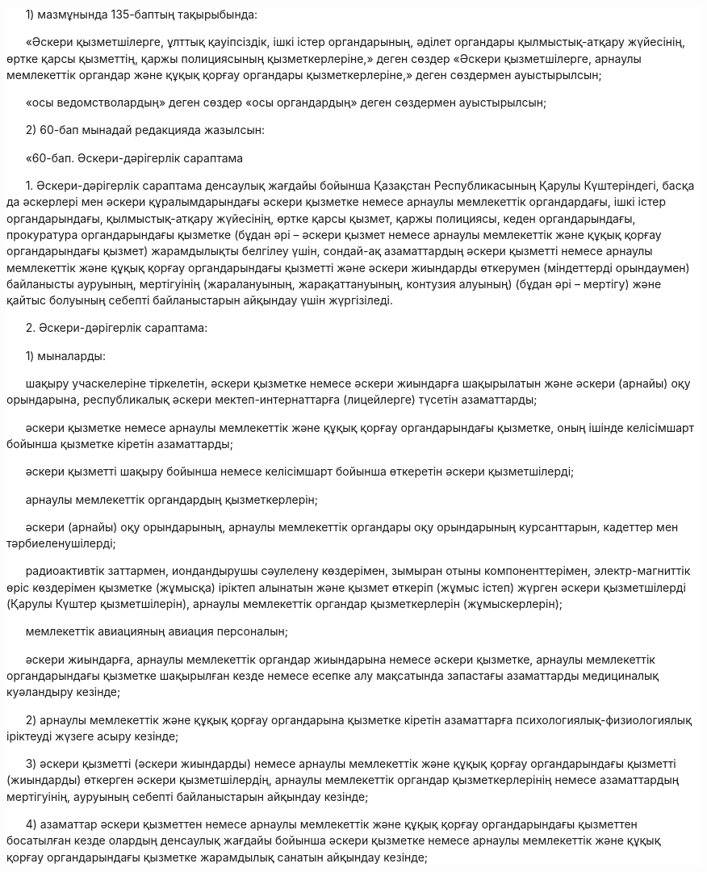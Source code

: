      1) мазмұнында 135-баптың тақырыбында:

      «Әскери қызметшілерге, ұлттық қауіпсіздік, ішкі істер органдарының, әділет органдары қылмыстық-атқару жүйесінің, өртке қарсы қызметтің, қаржы полициясының қызметкерлеріне,» деген сөздер «Әскери қызметшілерге, арнаулы мемлекеттік органдар және құқық қорғау органдары қызметкерлеріне,» деген сөздермен ауыстырылсын;

      «осы ведомстволардың» деген сөздер «осы органдардың» деген сөздермен ауыстырылсын;

      2) 60-бап мынадай редакцияда жазылсын:

      «60-бап. Әскери-дәрiгерлiк сараптама

      1. Әскери-дәрiгерлiк сараптама денсаулық жағдайы бойынша Қазақстан Республикасының Қарулы Күштерiндегi, басқа да әскерлерi мен әскери құралымдарындағы әскери қызметке немесе арнаулы мемлекеттік органдардағы, iшкi iстер органдарындағы, қылмыстық-атқару жүйесiнiң, өртке қарсы қызмет, қаржы полициясы, кеден органдарындағы, прокуратура органдарындағы қызметке (бұдан әрi – әскери қызмет немесе арнаулы мемлекеттік және құқық қорғау органдарындағы қызмет) жарамдылықты белгiлеу үшiн, сондай-ақ азаматтардың әскери қызметтi немесе арнаулы мемлекеттік және құқық қорғау органдарындағы қызметтi және әскери жиындарды өткерумен (мiндеттердi орындаумен) байланысты ауруының, мертiгуiнiң (жаралануының, жарақаттануының, контузия алуының) (бұдан әрi – мертiгу) және қайтыс болуының себептi байланыстарын айқындау үшiн жүргiзiледi.

      2. Әскери-дәрiгерлiк сараптама:

      1) мыналарды:

      шақыру учаскелерiне тiркелетiн, әскери қызметке немесе әскери жиындарға шақырылатын және әскери (арнайы) оқу орындарына, республикалық әскери мектеп-интернаттарға (лицейлерге) түсетiн азаматтарды;

      әскери қызметке немесе арнаулы мемлекеттік және құқық қорғау органдарындағы қызметке, оның iшiнде келiсiмшарт бойынша қызметке кiретiн азаматтарды;

      әскери қызметтi шақыру бойынша немесе келiсiмшарт бойынша өткеретiн әскери қызметшiлердi;

      арнаулы мемлекеттік органдардың қызметкерлерін;

      әскери (арнайы) оқу орындарының, арнаулы мемлекеттік органдары оқу орындарының курсанттарын, кадеттер мен тәрбиеленушiлердi;

      радиоактивтiк заттармен, иондандырушы сәулелену көздерiмен, зымыран отыны компоненттерiмен, электр-магниттiк өрiс көздерiмен қызметке (жұмысқа) iрiктеп алынатын және қызмет өткерiп (жұмыс iстеп) жүрген әскери қызметшiлердi (Қарулы Күштер қызметшiлерiн), арнаулы мемлекеттік органдар қызметкерлерін (жұмыскерлерін);

      мемлекеттiк авиацияның авиация персоналын;

      әскери жиындарға, арнаулы мемлекеттік органдар жиындарына немесе әскери қызметке, арнаулы мемлекеттік органдарындағы қызметке шақырылған кезде немесе есепке алу мақсатында запастағы азаматтарды медициналық куәландыру кезiнде;

      2) арнаулы мемлекеттік және құқық қорғау органдарына қызметке кiретiн азаматтарға психологиялық-физиологиялық iрiктеудi жүзеге асыру кезiнде;

      3) әскери қызметтi (әскери жиындарды) немесе арнаулы мемлекеттік және құқық қорғау органдарындағы қызметтi (жиындарды) өткерген әскери қызметшiлердiң, арнаулы мемлекеттік органдар қызметкерлерінің немесе азаматтардың мертiгуiнiң, ауруының себептi байланыстарын айқындау кезiнде;

      4) азаматтар әскери қызметтен немесе арнаулы мемлекеттік және құқық қорғау органдарындағы қызметтен босатылған кезде олардың денсаулық жағдайы бойынша әскери қызметке немесе арнаулы мемлекеттік және құқық қорғау органдарындағы қызметке жарамдылық санатын айқындау кезiнде;
